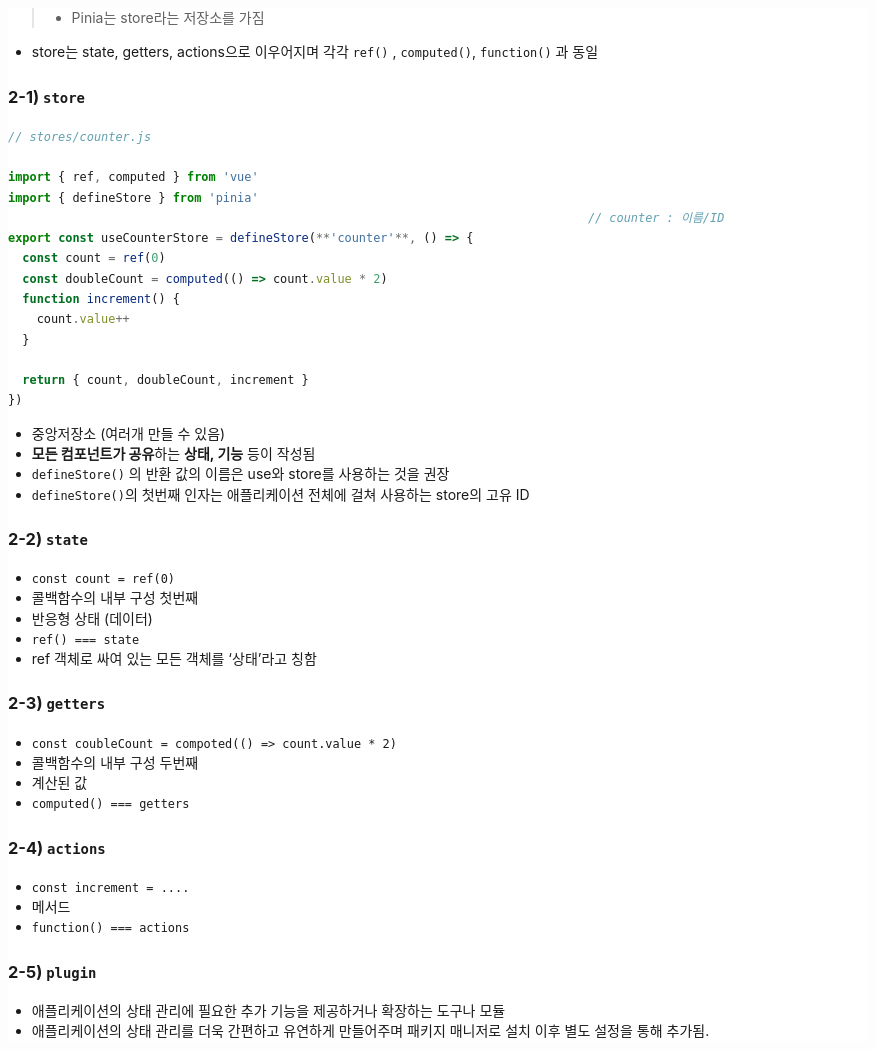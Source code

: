 > - Pinia는 store라는 저장소를 가짐
- store는 state, getters, actions으로 이우어지며 각각 `ref()` , `computed()`, `function()` 과 동일
> 

### 2-1) `store`

```jsx
// stores/counter.js

import { ref, computed } from 'vue'
import { defineStore } from 'pinia'
																				 // counter : 이름/ID
export const useCounterStore = defineStore(**'counter'**, () => {
  const count = ref(0)
  const doubleCount = computed(() => count.value * 2)
  function increment() {
    count.value++
  }

  return { count, doubleCount, increment }
})

```

- 중앙저장소 (여러개 만들 수 있음)
- **모든 컴포넌트가 공유**하는  **상태, 기능** 등이 작성됨
- `defineStore()` 의 반환 값의 이름은 use와 store를 사용하는 것을 권장
- `defineStore()`의 첫번째 인자는 애플리케이션 전체에 걸쳐 사용하는 store의 고유 ID

### 2-2) `state`

- `const count = ref(0)`
- 콜백함수의 내부 구성 첫번째
- 반응형 상태 (데이터)
- `ref() === state`
- ref 객체로 싸여 있는 모든 객체를 ‘상태’라고 칭함

### 2-3) `getters`

- `const coubleCount = compoted(() => count.value * 2)`
- 콜백함수의 내부 구성 두번째
- 계산된 값
- `computed() === getters`

### 2-4) `actions`

- `const increment = ....`
- 메서드
- `function() === actions`

### 2-5) `plugin`

- 애플리케이션의 상태 관리에 필요한 추가 기능을 제공하거나 확장하는 도구나 모듈
- 애플리케이션의 상태 관리를 더욱 간편하고 유연하게 만들어주며 패키지 매니저로 설치 이후 별도 설정을 통해 추가됨.
